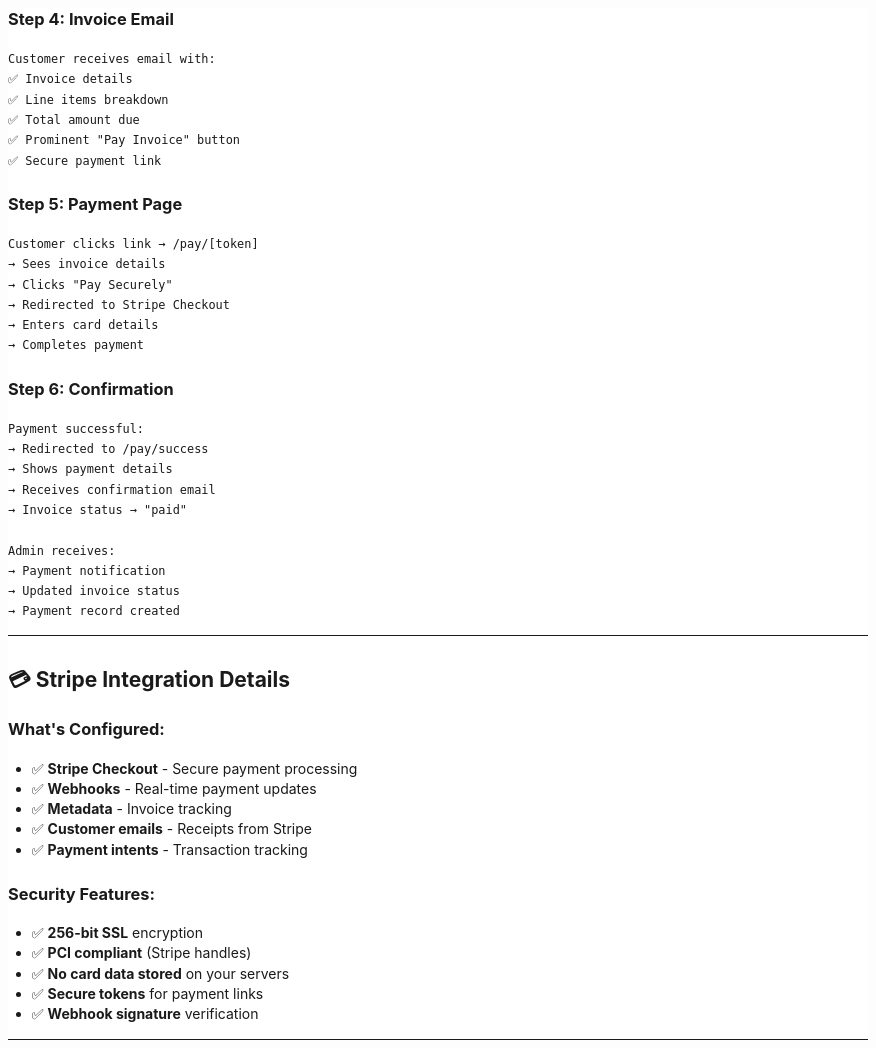 ### Step 4: Invoice Email
```
Customer receives email with:
✅ Invoice details
✅ Line items breakdown
✅ Total amount due
✅ Prominent "Pay Invoice" button
✅ Secure payment link
```

### Step 5: Payment Page
```
Customer clicks link → /pay/[token]
→ Sees invoice details
→ Clicks "Pay Securely"
→ Redirected to Stripe Checkout
→ Enters card details
→ Completes payment
```

### Step 6: Confirmation
```
Payment successful:
→ Redirected to /pay/success
→ Shows payment details
→ Receives confirmation email
→ Invoice status → "paid"

Admin receives:
→ Payment notification
→ Updated invoice status
→ Payment record created
```

---

## 💳 Stripe Integration Details

### What's Configured:
- ✅ **Stripe Checkout** - Secure payment processing
- ✅ **Webhooks** - Real-time payment updates
- ✅ **Metadata** - Invoice tracking
- ✅ **Customer emails** - Receipts from Stripe
- ✅ **Payment intents** - Transaction tracking

### Security Features:
- ✅ **256-bit SSL** encryption
- ✅ **PCI compliant** (Stripe handles)
- ✅ **No card data stored** on your servers
- ✅ **Secure tokens** for payment links
- ✅ **Webhook signature** verification

---